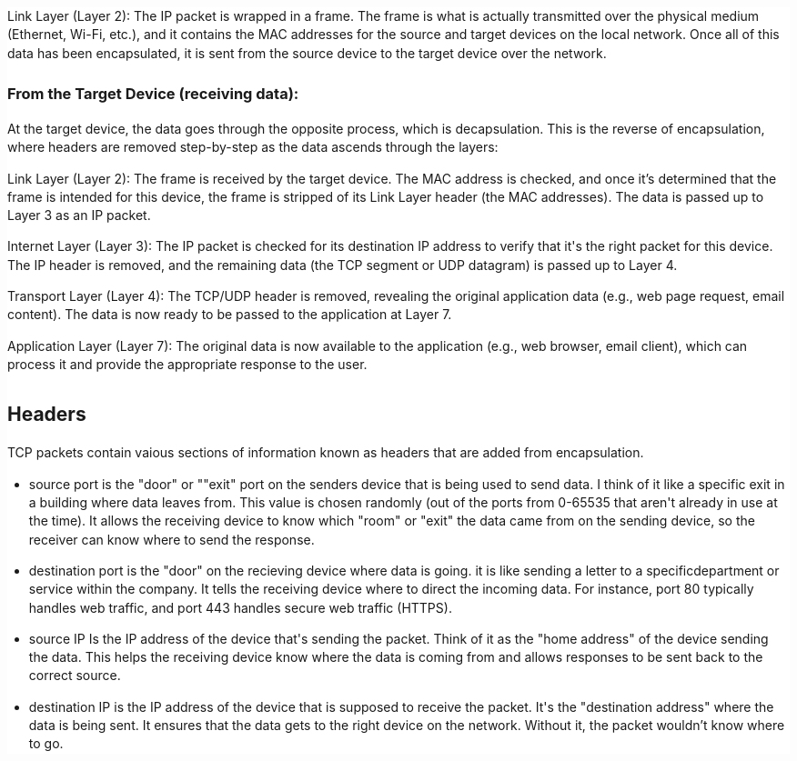 Link Layer (Layer 2):
The IP packet is wrapped in a frame.
The frame is what is actually transmitted over the physical medium (Ethernet, Wi-Fi, etc.), and it contains the MAC addresses for the source and target devices on the local network.
Once all of this data has been encapsulated, it is sent from the source device to the target device over the network.

### From the Target Device (receiving data):
At the target device, the data goes through the opposite process, which is decapsulation. This is the reverse of encapsulation, where headers are removed step-by-step as the data ascends through the layers:

Link Layer (Layer 2):
The frame is received by the target device.
The MAC address is checked, and once it’s determined that the frame is intended for this device, the frame is stripped of its Link Layer header (the MAC addresses).
The data is passed up to Layer 3 as an IP packet.

Internet Layer (Layer 3):
The IP packet is checked for its destination IP address to verify that it's the right packet for this device.
The IP header is removed, and the remaining data (the TCP segment or UDP datagram) is passed up to Layer 4.

Transport Layer (Layer 4):
The TCP/UDP header is removed, revealing the original application data (e.g., web page request, email content).
The data is now ready to be passed to the application at Layer 7.

Application Layer (Layer 7):
The original data is now available to the application (e.g., web browser, email client), which can process it and provide the appropriate response to the user.

## Headers
TCP packets contain vaious sections of information known as headers that are added from encapsulation. 

- source port is the "door" or ""exit" port on the senders device that is being used to send data. I think of it like a specific exit in a building where data leaves from.  This value is chosen randomly (out of the ports from 0-65535 that aren't already in use at the time).  It allows the receiving device to know which "room" or "exit" the data came from on the sending device, so the receiver can know where to send the response.

- destination port is the "door" on the recieving device where data is going. it is like sending a letter to a specificdepartment or service within the company. It tells the receiving device where to direct the incoming data. For instance, port 80 typically handles web traffic, and port 443 handles secure web traffic (HTTPS).

- source IP Is the IP address of the device that's sending the packet. Think of it as the "home address" of the device sending the data. This helps the receiving device know where the data is coming from and allows responses to be sent back to the correct source.

- destination IP  is the IP address of the device that is supposed to receive the packet. It's the "destination address" where the data is being sent.  It ensures that the data gets to the right device on the network. Without it, the packet wouldn’t know where to go.
